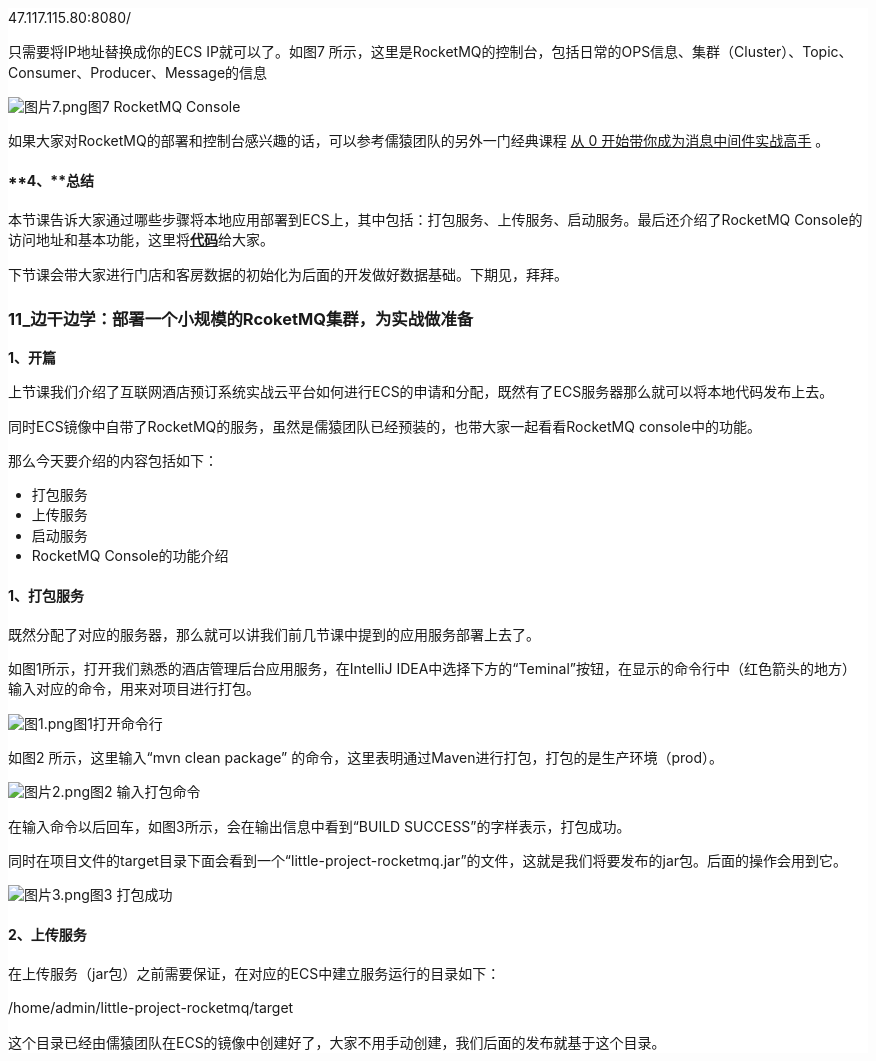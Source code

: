 47.117.115.80:8080/

只需要将IP地址替换成你的ECS IP就可以了。如图7 所示，这里是RocketMQ的控制台，包括日常的OPS信息、集群（Cluster）、Topic、Consumer、Producer、Message的信息

![图片7.png](http://wechatapppro-1252524126.file.myqcloud.com/apppuKyPtrl1086/image/b_u_5efbf242e79a5_klVaiiYb/klkf1qng06hd.png)图7 RocketMQ Console

如果大家对RocketMQ的部署和控制台感兴趣的话，可以参考儒猿团队的另外一门经典课程 [从 0 开始带你成为消息中间件实战高手](https://apppukyptrl1086.pc.xiaoe-tech.com/detail/p_5d887e7ea3adc_KDm4nxCm/6) 。

#### **4、**总结

本节课告诉大家通过哪些步骤将本地应用部署到ECS上，其中包括：打包服务、上传服务、启动服务。最后还介绍了RocketMQ Console的访问地址和基本功能，这里将[**代码**](https://gitee.com/project-practice-cloud/little-project-rocketmq/tree/week02/)给大家。

下节课会带大家进行门店和客房数据的初始化为后面的开发做好数据基础。下期见，拜拜。

### **11_边干边学：部署一个小规模的RcoketMQ集群，为实战做准备**

**1、开篇**

上节课我们介绍了互联网酒店预订系统实战云平台如何进行ECS的申请和分配，既然有了ECS服务器那么就可以将本地代码发布上去。

同时ECS镜像中自带了RocketMQ的服务，虽然是儒猿团队已经预装的，也带大家一起看看RocketMQ console中的功能。

那么今天要介绍的内容包括如下：

- 打包服务
- 上传服务
- 启动服务
- RocketMQ Console的功能介绍

#### **1、打包服务**

既然分配了对应的服务器，那么就可以讲我们前几节课中提到的应用服务部署上去了。

如图1所示，打开我们熟悉的酒店管理后台应用服务，在IntelliJ IDEA中选择下方的“Teminal”按钮，在显示的命令行中（红色箭头的地方）输入对应的命令，用来对项目进行打包。

![图1.png](http://wechatapppro-1252524126.file.myqcloud.com/apppuKyPtrl1086/image/b_u_5efbf242e79a5_klVaiiYb/klkew0ow0op9.png)图1打开命令行

如图2 所示，这里输入“mvn clean package” 的命令，这里表明通过Maven进行打包，打包的是生产环境（prod）。

![图片2.png](http://wechatapppro-1252524126.file.myqcloud.com/apppuKyPtrl1086/image/b_u_5efbf242e79a5_klVaiiYb/klkewd0p0npq.png)图2 输入打包命令

在输入命令以后回车，如图3所示，会在输出信息中看到“BUILD SUCCESS”的字样表示，打包成功。

同时在项目文件的target目录下面会看到一个“little-project-rocketmq.jar”的文件，这就是我们将要发布的jar包。后面的操作会用到它。

![图片3.png](http://wechatapppro-1252524126.file.myqcloud.com/apppuKyPtrl1086/image/b_u_5efbf242e79a5_klVaiiYb/klkexcbe0ira.png)图3 打包成功

#### **2、上传服务**

在上传服务（jar包）之前需要保证，在对应的ECS中建立服务运行的目录如下：

/home/admin/little-project-rocketmq/target

这个目录已经由儒猿团队在ECS的镜像中创建好了，大家不用手动创建，我们后面的发布就基于这个目录。
